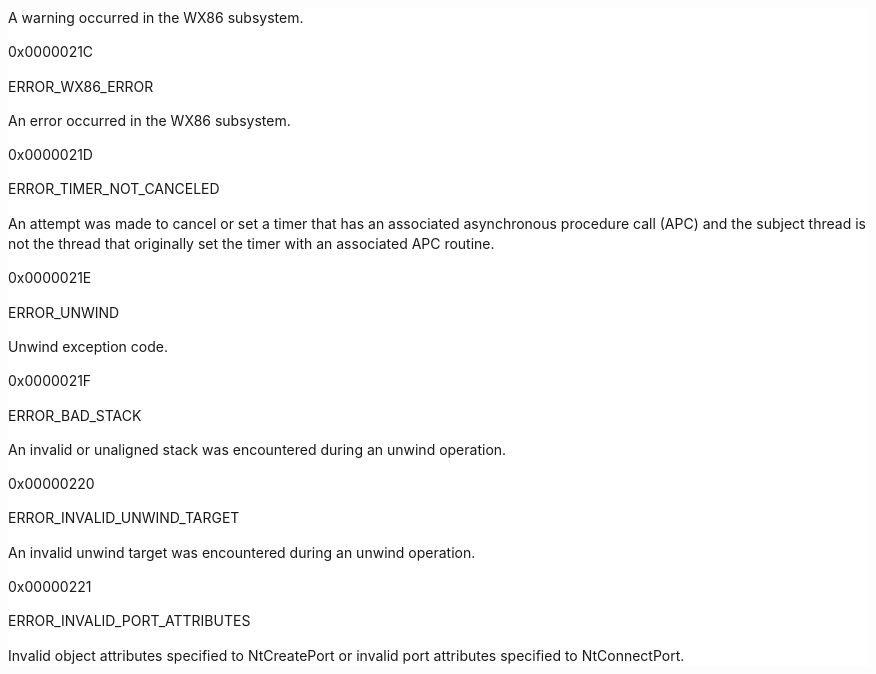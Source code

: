   </td>
  <td>
  <p>A warning occurred in the WX86 subsystem.</p>
  </td>
 </tr>
 <tr>
  <td>
  <p>0x0000021C</p>
  <p>ERROR_WX86_ERROR</p>
  </td>
  <td>
  <p>An error occurred in the WX86 subsystem.</p>
  </td>
 </tr>
 <tr>
  <td>
  <p>0x0000021D</p>
  <p>ERROR_TIMER_NOT_CANCELED</p>
  </td>
  <td>
  <p>An attempt was made to cancel or set a timer that has
  an associated asynchronous procedure call (APC) and the subject thread is not
  the thread that originally set the timer with an associated APC routine.</p>
  </td>
 </tr>
 <tr>
  <td>
  <p>0x0000021E</p>
  <p>ERROR_UNWIND</p>
  </td>
  <td>
  <p>Unwind exception code.</p>
  </td>
 </tr>
 <tr>
  <td>
  <p>0x0000021F</p>
  <p>ERROR_BAD_STACK</p>
  </td>
  <td>
  <p>An invalid or unaligned stack was encountered during
  an unwind operation.</p>
  </td>
 </tr>
 <tr>
  <td>
  <p>0x00000220</p>
  <p>ERROR_INVALID_UNWIND_TARGET</p>
  </td>
  <td>
  <p>An invalid unwind target was encountered during an
  unwind operation.</p>
  </td>
 </tr>
 <tr>
  <td>
  <p>0x00000221</p>
  <p>ERROR_INVALID_PORT_ATTRIBUTES</p>
  </td>
  <td>
  <p>Invalid object attributes specified to NtCreatePort or
  invalid port attributes specified to NtConnectPort.</p>
  </td>
 </tr>